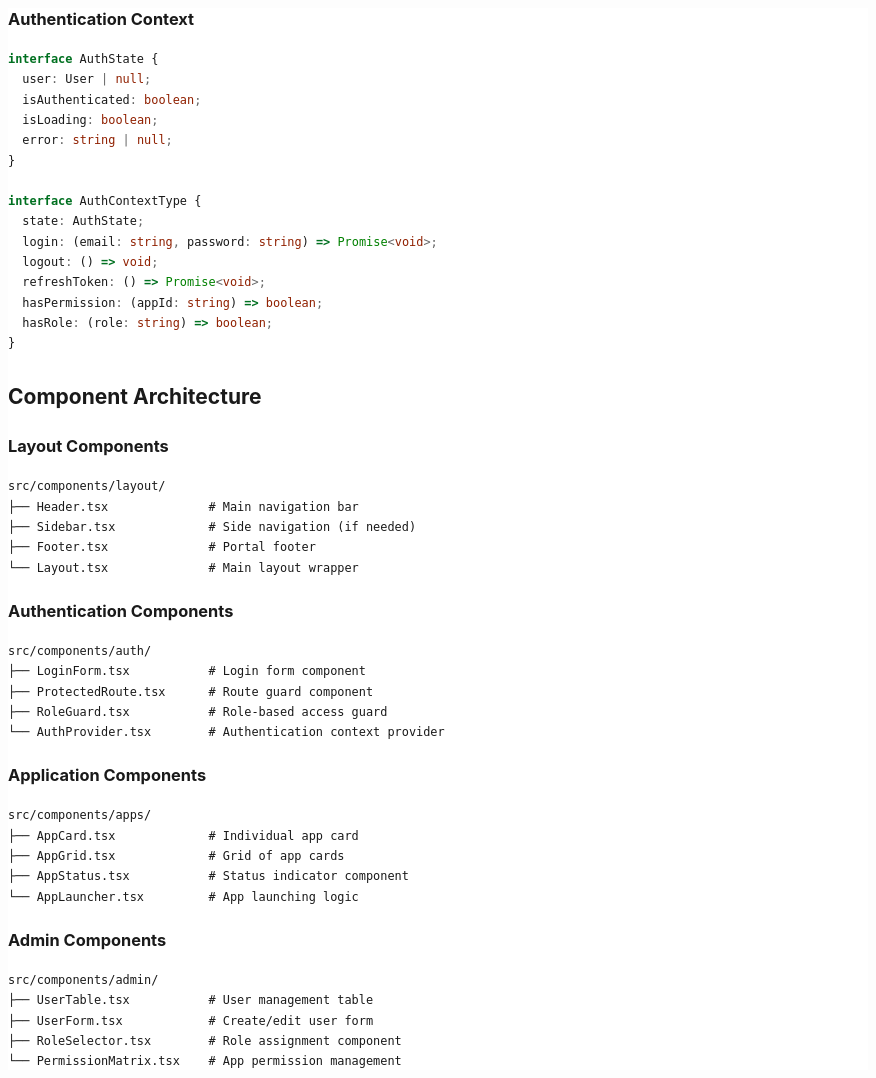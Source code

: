 ### Authentication Context
```typescript
interface AuthState {
  user: User | null;
  isAuthenticated: boolean;
  isLoading: boolean;
  error: string | null;
}

interface AuthContextType {
  state: AuthState;
  login: (email: string, password: string) => Promise<void>;
  logout: () => void;
  refreshToken: () => Promise<void>;
  hasPermission: (appId: string) => boolean;
  hasRole: (role: string) => boolean;
}
```

## Component Architecture

### Layout Components
```
src/components/layout/
├── Header.tsx              # Main navigation bar
├── Sidebar.tsx             # Side navigation (if needed)
├── Footer.tsx              # Portal footer
└── Layout.tsx              # Main layout wrapper
```

### Authentication Components
```
src/components/auth/
├── LoginForm.tsx           # Login form component
├── ProtectedRoute.tsx      # Route guard component
├── RoleGuard.tsx           # Role-based access guard
└── AuthProvider.tsx        # Authentication context provider
```

### Application Components
```
src/components/apps/
├── AppCard.tsx             # Individual app card
├── AppGrid.tsx             # Grid of app cards
├── AppStatus.tsx           # Status indicator component
└── AppLauncher.tsx         # App launching logic
```

### Admin Components
```
src/components/admin/
├── UserTable.tsx           # User management table
├── UserForm.tsx            # Create/edit user form
├── RoleSelector.tsx        # Role assignment component
└── PermissionMatrix.tsx    # App permission management
```
